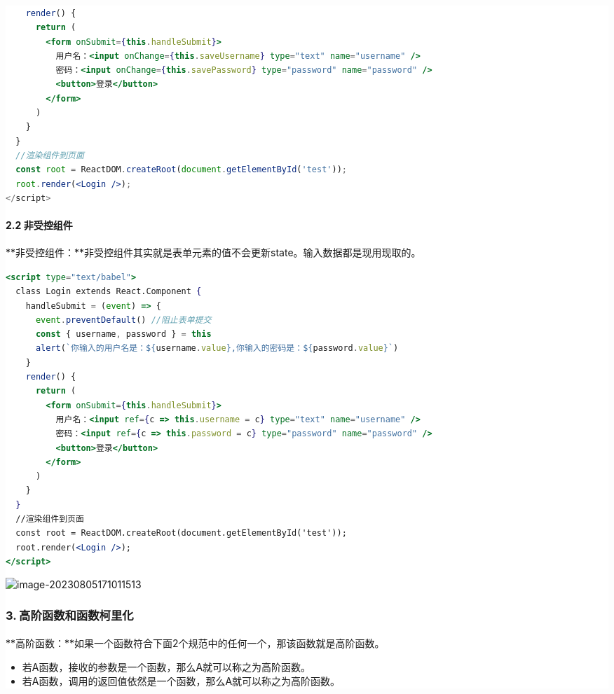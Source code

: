 ```jsx
    render() {
      return (
        <form onSubmit={this.handleSubmit}>
          用户名：<input onChange={this.saveUsername} type="text" name="username" />
          密码：<input onChange={this.savePassword} type="password" name="password" />
          <button>登录</button>
        </form>
      )
    }
  }
  //渲染组件到页面
  const root = ReactDOM.createRoot(document.getElementById('test'));
  root.render(<Login />);
</script>
```

#### 2.2 非受控组件

**非受控组件：**非受控组件其实就是表单元素的值不会更新state。输入数据都是现用现取的。

```jsx
<script type="text/babel">
  class Login extends React.Component {
    handleSubmit = (event) => {
      event.preventDefault() //阻止表单提交
      const { username, password } = this
      alert(`你输入的用户名是：${username.value},你输入的密码是：${password.value}`)
    }
    render() {
      return (
        <form onSubmit={this.handleSubmit}>
          用户名：<input ref={c => this.username = c} type="text" name="username" />
          密码：<input ref={c => this.password = c} type="password" name="password" />
          <button>登录</button>
        </form>
      )
    }
  }
  //渲染组件到页面
  const root = ReactDOM.createRoot(document.getElementById('test'));
  root.render(<Login />);
</script>
```

![image-20230805171011513](https://gitlab.com/apzs/image/-/raw/master/image/image-20230805171011513.png)

### 3.  高阶函数和函数柯里化

**高阶函数：**如果一个函数符合下面2个规范中的任何一个，那该函数就是高阶函数。

- 若A函数，接收的参数是一个函数，那么A就可以称之为高阶函数。
- 若A函数，调用的返回值依然是一个函数，那么A就可以称之为高阶函数。
